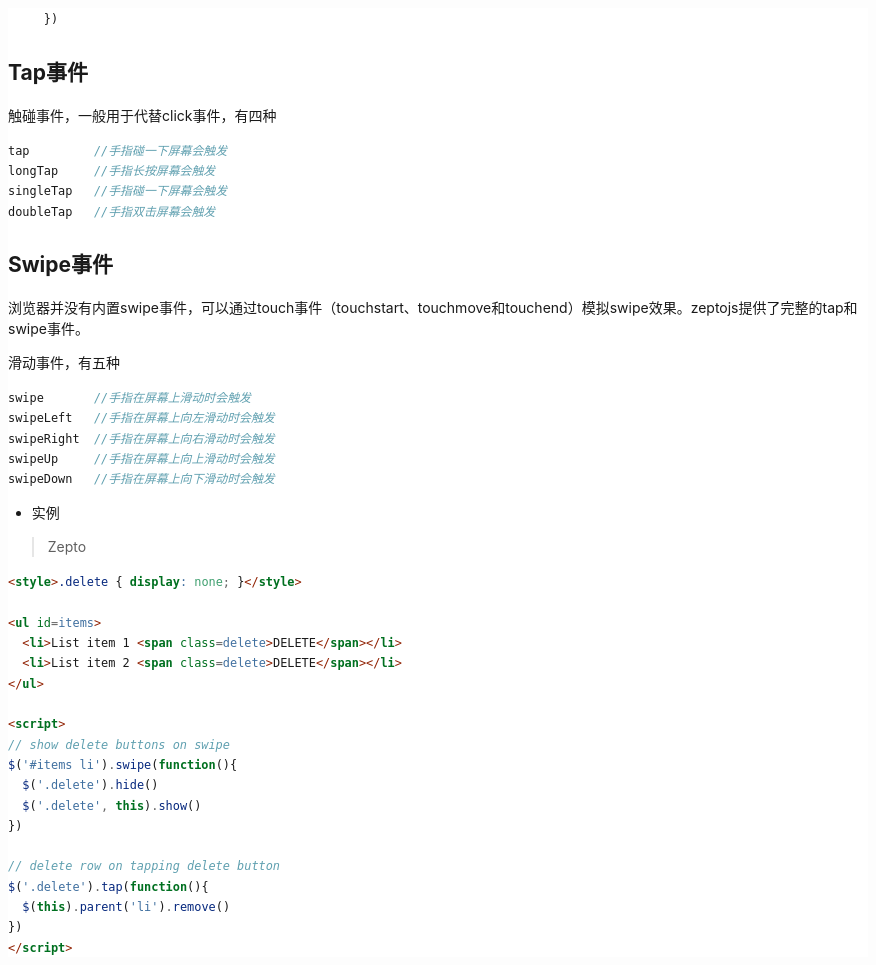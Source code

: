 ```javascript
     })
```

## Tap事件

触碰事件，一般用于代替click事件，有四种

```javascript
tap			//手指碰一下屏幕会触发
longTap		//手指长按屏幕会触发
singleTap	//手指碰一下屏幕会触发
doubleTap	//手指双击屏幕会触发
```

## Swipe事件

浏览器并没有内置swipe事件，可以通过touch事件（touchstart、touchmove和touchend）模拟swipe效果。zeptojs提供了完整的tap和swipe事件。 

滑动事件，有五种

```javascript
swipe		//手指在屏幕上滑动时会触发
swipeLeft	//手指在屏幕上向左滑动时会触发
swipeRight	//手指在屏幕上向右滑动时会触发
swipeUp		//手指在屏幕上向上滑动时会触发
swipeDown	//手指在屏幕上向下滑动时会触发
```

- 实例

> Zepto

```html
<style>.delete { display: none; }</style>

<ul id=items>
  <li>List item 1 <span class=delete>DELETE</span></li>
  <li>List item 2 <span class=delete>DELETE</span></li>
</ul>

<script>
// show delete buttons on swipe
$('#items li').swipe(function(){
  $('.delete').hide()
  $('.delete', this).show()
})

// delete row on tapping delete button
$('.delete').tap(function(){
  $(this).parent('li').remove()
})
</script>
```
